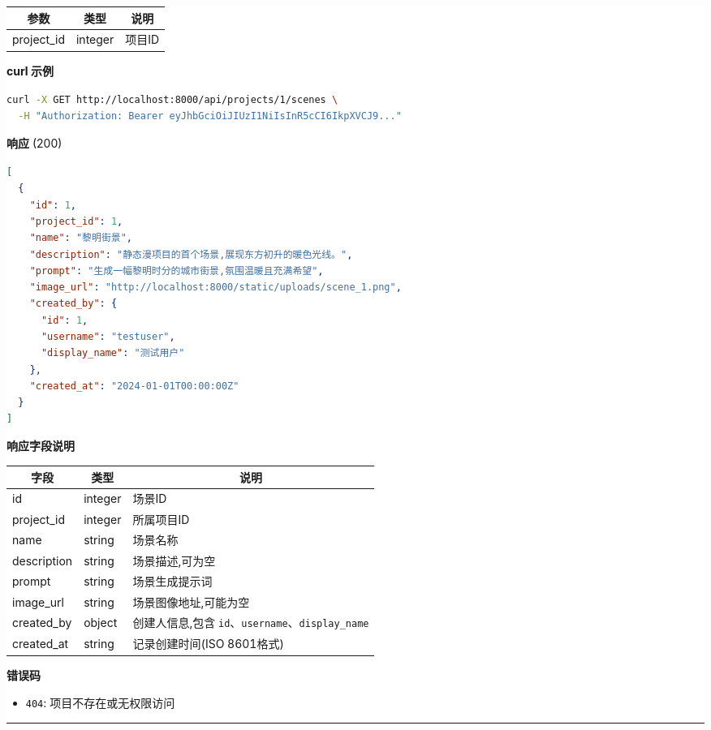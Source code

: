 | 参数 | 类型 | 说明 |
|------|------|------|
| project_id | integer | 项目ID |

**curl 示例**

```bash
curl -X GET http://localhost:8000/api/projects/1/scenes \
  -H "Authorization: Bearer eyJhbGciOiJIUzI1NiIsInR5cCI6IkpXVCJ9..."
```

**响应** (200)

```json
[
  {
    "id": 1,
    "project_id": 1,
    "name": "黎明街景",
    "description": "静态漫项目的首个场景,展现东方初升的暖色光线。",
    "prompt": "生成一幅黎明时分的城市街景,氛围温暖且充满希望",
    "image_url": "http://localhost:8000/static/uploads/scene_1.png",
    "created_by": {
      "id": 1,
      "username": "testuser",
      "display_name": "测试用户"
    },
    "created_at": "2024-01-01T00:00:00Z"
  }
]
```

**响应字段说明**

| 字段 | 类型 | 说明 |
|------|------|------|
| id | integer | 场景ID |
| project_id | integer | 所属项目ID |
| name | string | 场景名称 |
| description | string | 场景描述,可为空 |
| prompt | string | 场景生成提示词 |
| image_url | string | 场景图像地址,可能为空 |
| created_by | object | 创建人信息,包含 `id`、`username`、`display_name` |
| created_at | string | 记录创建时间(ISO 8601格式) |

**错误码**

- `404`: 项目不存在或无权限访问

---
